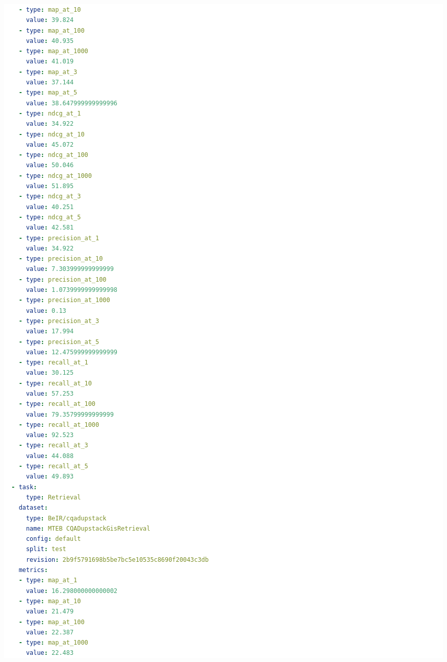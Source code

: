```yaml
    - type: map_at_10
      value: 39.824
    - type: map_at_100
      value: 40.935
    - type: map_at_1000
      value: 41.019
    - type: map_at_3
      value: 37.144
    - type: map_at_5
      value: 38.647999999999996
    - type: ndcg_at_1
      value: 34.922
    - type: ndcg_at_10
      value: 45.072
    - type: ndcg_at_100
      value: 50.046
    - type: ndcg_at_1000
      value: 51.895
    - type: ndcg_at_3
      value: 40.251
    - type: ndcg_at_5
      value: 42.581
    - type: precision_at_1
      value: 34.922
    - type: precision_at_10
      value: 7.303999999999999
    - type: precision_at_100
      value: 1.0739999999999998
    - type: precision_at_1000
      value: 0.13
    - type: precision_at_3
      value: 17.994
    - type: precision_at_5
      value: 12.475999999999999
    - type: recall_at_1
      value: 30.125
    - type: recall_at_10
      value: 57.253
    - type: recall_at_100
      value: 79.35799999999999
    - type: recall_at_1000
      value: 92.523
    - type: recall_at_3
      value: 44.088
    - type: recall_at_5
      value: 49.893
  - task:
      type: Retrieval
    dataset:
      type: BeIR/cqadupstack
      name: MTEB CQADupstackGisRetrieval
      config: default
      split: test
      revision: 2b9f5791698b5be7bc5e10535c8690f20043c3db
    metrics:
    - type: map_at_1
      value: 16.298000000000002
    - type: map_at_10
      value: 21.479
    - type: map_at_100
      value: 22.387
    - type: map_at_1000
      value: 22.483
```
